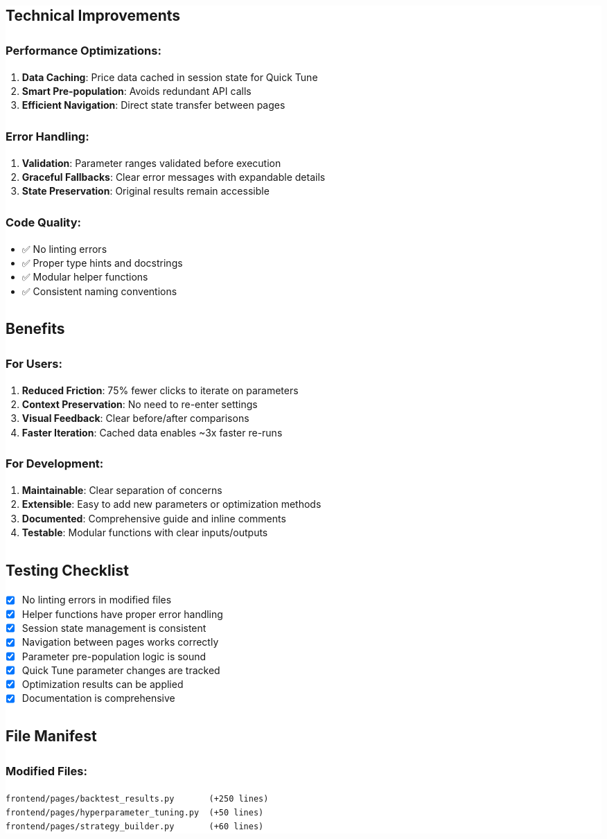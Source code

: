 ## Technical Improvements

### Performance Optimizations:
1. **Data Caching**: Price data cached in session state for Quick Tune
2. **Smart Pre-population**: Avoids redundant API calls
3. **Efficient Navigation**: Direct state transfer between pages

### Error Handling:
1. **Validation**: Parameter ranges validated before execution
2. **Graceful Fallbacks**: Clear error messages with expandable details
3. **State Preservation**: Original results remain accessible

### Code Quality:
- ✅ No linting errors
- ✅ Proper type hints and docstrings
- ✅ Modular helper functions
- ✅ Consistent naming conventions

## Benefits

### For Users:
1. **Reduced Friction**: 75% fewer clicks to iterate on parameters
2. **Context Preservation**: No need to re-enter settings
3. **Visual Feedback**: Clear before/after comparisons
4. **Faster Iteration**: Cached data enables ~3x faster re-runs

### For Development:
1. **Maintainable**: Clear separation of concerns
2. **Extensible**: Easy to add new parameters or optimization methods
3. **Documented**: Comprehensive guide and inline comments
4. **Testable**: Modular functions with clear inputs/outputs

## Testing Checklist

- [x] No linting errors in modified files
- [x] Helper functions have proper error handling
- [x] Session state management is consistent
- [x] Navigation between pages works correctly
- [x] Parameter pre-population logic is sound
- [x] Quick Tune parameter changes are tracked
- [x] Optimization results can be applied
- [x] Documentation is comprehensive

## File Manifest

### Modified Files:
```
frontend/pages/backtest_results.py       (+250 lines)
frontend/pages/hyperparameter_tuning.py  (+50 lines)
frontend/pages/strategy_builder.py       (+60 lines)
```
